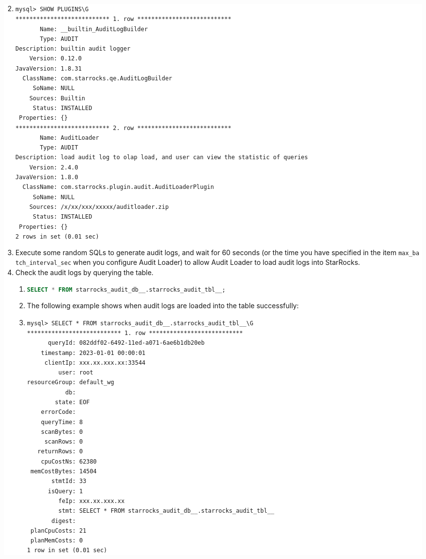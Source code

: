    2. ```Plain
      mysql> SHOW PLUGINS\G
      *************************** 1. row ***************************
             Name: __builtin_AuditLogBuilder
             Type: AUDIT
      Description: builtin audit logger
          Version: 0.12.0
      JavaVersion: 1.8.31
        ClassName: com.starrocks.qe.AuditLogBuilder
           SoName: NULL
          Sources: Builtin
           Status: INSTALLED
       Properties: {}
      *************************** 2. row ***************************
             Name: AuditLoader
             Type: AUDIT
      Description: load audit log to olap load, and user can view the statistic of queries
          Version: 2.4.0
      JavaVersion: 1.8.0
        ClassName: com.starrocks.plugin.audit.AuditLoaderPlugin
           SoName: NULL
          Sources: /x/xx/xxx/xxxxx/auditloader.zip
           Status: INSTALLED
       Properties: {}
      2 rows in set (0.01 sec)
      ```
2. Execute some random SQLs to generate audit logs, and wait for 60 seconds (or the time you have specified in the item `max_batch_interval_sec` when you configure Audit Loader) to allow Audit Loader to load audit logs into StarRocks.
3. Check the audit logs by querying the table.
   1. ```SQL
      SELECT * FROM starrocks_audit_db__.starrocks_audit_tbl__;
      ```

   2.  The following example shows when audit logs are loaded into the table successfully:

   3. ```Plain
      mysql> SELECT * FROM starrocks_audit_db__.starrocks_audit_tbl__\G
      *************************** 1. row ***************************
            queryId: 082ddf02-6492-11ed-a071-6ae6b1db20eb
          timestamp: 2023-01-01 00:00:01
           clientIp: xxx.xx.xxx.xx:33544
               user: root
      resourceGroup: default_wg
                 db: 
              state: EOF
          errorCode: 
          queryTime: 8
          scanBytes: 0
           scanRows: 0
         returnRows: 0
          cpuCostNs: 62380
       memCostBytes: 14504
             stmtId: 33
            isQuery: 1
               feIp: xxx.xx.xxx.xx
               stmt: SELECT * FROM starrocks_audit_db__.starrocks_audit_tbl__
             digest: 
       planCpuCosts: 21
       planMemCosts: 0
      1 row in set (0.01 sec)
      ```
